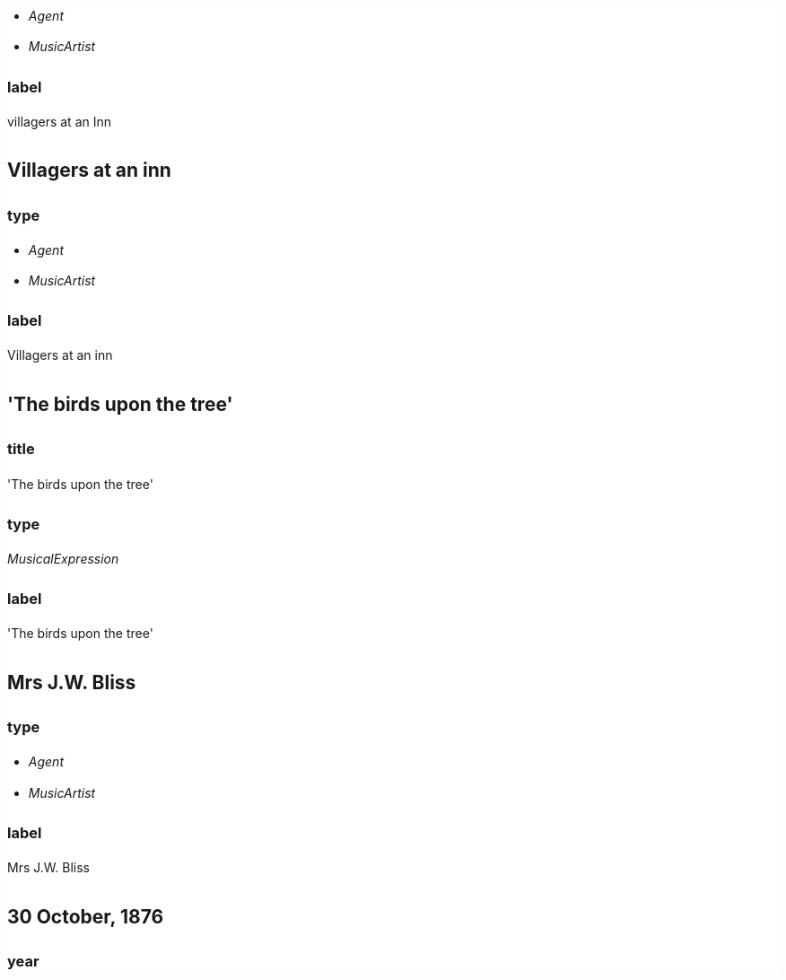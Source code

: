  - *Agent*

 - *MusicArtist*

### label


villagers at an Inn

## Villagers at an inn

### type

 - *Agent*

 - *MusicArtist*

### label


Villagers at an inn

## 'The birds upon the tree'

### title


'The birds upon the tree'

### type


*MusicalExpression*

### label


'The birds upon the tree'

## Mrs J.W. Bliss

### type

 - *Agent*

 - *MusicArtist*

### label


Mrs J.W. Bliss

## 30 October, 1876

### year
